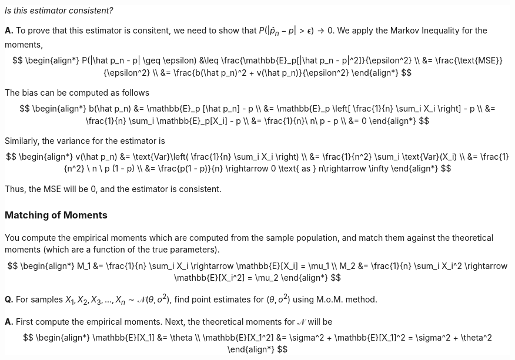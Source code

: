 *Is this estimator consistent?*

**A.** To prove that this estimator is consitent, we need to show that $P(|\hat p_n - p| > \epsilon) \rightarrow 0$. We apply the Markov Inequality for the moments,
$$
\begin{align*}
    P(|\hat p_n - p| \geq \epsilon) &\leq \frac{\mathbb{E}_p[|\hat p_n - p|^2]}{\epsilon^2} \\
    &= \frac{\text{MSE}}{\epsilon^2} \\
    &= \frac{b(\hat p_n)^2 + v(\hat p_n)}{\epsilon^2}
\end{align*}
$$

The bias can be computed as follows
$$
\begin{align*}
    b(\hat p_n) &= \mathbb{E}_p [\hat p_n] - p \\
    &= \mathbb{E}_p \left[ \frac{1}{n} \sum_i X_i \right] - p \\
    &= \frac{1}{n} \sum_i \mathbb{E}_p[X_i] - p \\
    &= \frac{1}{n}\ n\ p - p \\
    &= 0
\end{align*}
$$

Similarly, the variance for the estimator is
$$
\begin{align*}
    v(\hat p_n) &= \text{Var}\left( \frac{1}{n} \sum_i X_i \right) \\
    &= \frac{1}{n^2} \sum_i \text{Var}(X_i) \\
    &= \frac{1}{n^2} \ n \ p (1 - p) \\
    &= \frac{p(1 - p)}{n} \rightarrow 0 \text{ as } n\rightarrow \infty
\end{align*}
$$

Thus, the MSE will be 0, and the estimator is consistent.

### Matching of Moments

You compute the empirical moments which are computed from the sample population, and match them against the theoretical moments (which are a function of the true parameters).
$$
\begin{align*}
M_1 &= \frac{1}{n} \sum_i X_i \rightarrow \mathbb{E}[X_i] = \mu_1 \\
M_2 &= \frac{1}{n} \sum_i X_i^2 \rightarrow \mathbb{E}[X_i^2] = \mu_2
\end{align*}
$$

**Q.** For samples $X_1, X_2, X_3, ..., X_n \sim \mathcal{N}(\theta, \sigma^2)$, find point estimates for $(\theta, \sigma^2)$ using M.o.M. method.

**A.** First compute the empirical moments. Next, the theoretical moments for $\mathcal{N}$ will be
$$
\begin{align*}
    \mathbb{E}[X_1] &= \theta \\
    \mathbb{E}[X_1^2] &= \sigma^2 + \mathbb{E}[X_1]^2 = \sigma^2 + \theta^2
\end{align*}
$$
